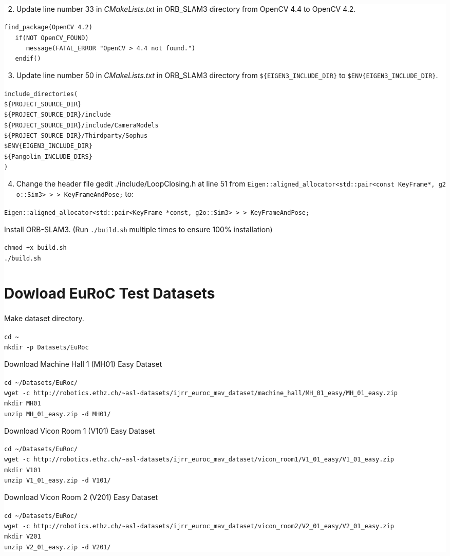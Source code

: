  2. Update line number 33 in *CMakeLists.txt* in ORB_SLAM3 directory from OpenCV 4.4 to OpenCV 4.2.
```
find_package(OpenCV 4.2)
   if(NOT OpenCV_FOUND)
      message(FATAL_ERROR "OpenCV > 4.4 not found.")
   endif()
```

 3. Update line number 50 in *CMakeLists.txt* in ORB_SLAM3 directory from `${EIGEN3_INCLUDE_DIR}` to `$ENV{EIGEN3_INCLUDE_DIR}`.
```
include_directories(
${PROJECT_SOURCE_DIR}
${PROJECT_SOURCE_DIR}/include
${PROJECT_SOURCE_DIR}/include/CameraModels
${PROJECT_SOURCE_DIR}/Thirdparty/Sophus
$ENV{EIGEN3_INCLUDE_DIR}
${Pangolin_INCLUDE_DIRS}
)
```

 4. Change the header file gedit ./include/LoopClosing.h at line 51 from `Eigen::aligned_allocator<std::pair<const KeyFrame*, g2o::Sim3> > > KeyFrameAndPose;` to:
```
Eigen::aligned_allocator<std::pair<KeyFrame *const, g2o::Sim3> > > KeyFrameAndPose;
```

Install ORB-SLAM3. (Run `./build.sh` multiple times to ensure 100% installation)
```
chmod +x build.sh
./build.sh
```

# Dowload EuRoC Test Datasets
Make dataset directory.
```
cd ~
mkdir -p Datasets/EuRoc
```

Download Machine Hall 1 (MH01) Easy Dataset
```
cd ~/Datasets/EuRoc/
wget -c http://robotics.ethz.ch/~asl-datasets/ijrr_euroc_mav_dataset/machine_hall/MH_01_easy/MH_01_easy.zip
mkdir MH01
unzip MH_01_easy.zip -d MH01/
```

Download Vicon Room 1 (V101) Easy Dataset
```
cd ~/Datasets/EuRoc/
wget -c http://robotics.ethz.ch/~asl-datasets/ijrr_euroc_mav_dataset/vicon_room1/V1_01_easy/V1_01_easy.zip
mkdir V101
unzip V1_01_easy.zip -d V101/
```
Download Vicon Room 2 (V201) Easy Dataset
```
cd ~/Datasets/EuRoc/
wget -c http://robotics.ethz.ch/~asl-datasets/ijrr_euroc_mav_dataset/vicon_room2/V2_01_easy/V2_01_easy.zip
mkdir V201
unzip V2_01_easy.zip -d V201/
```
